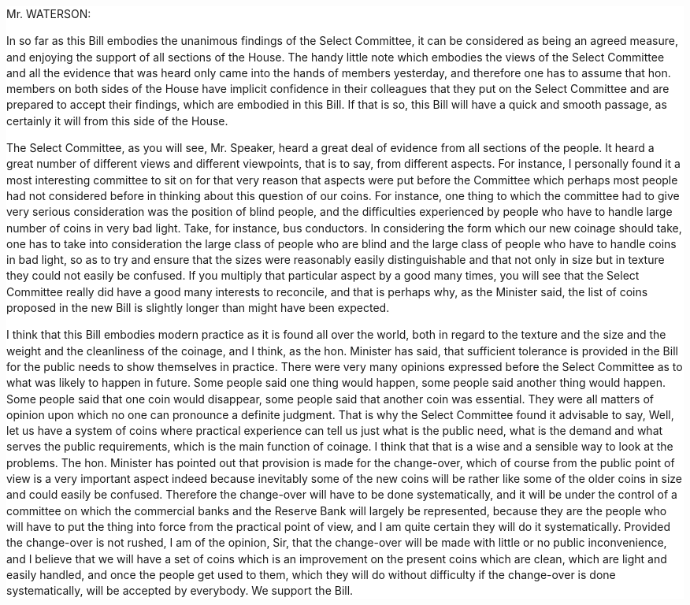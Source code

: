 </speech>

<speech by="#waterson">

<from>Mr. <person refersTo="hansard_za">WATERSON</person>:</from>

<p>In so far as this Bill embodies the unanimous findings of the Select Committee, it can be considered as being an agreed measure, and enjoying the support of all sections of the House. The handy little note which embodies the views of the Select Committee and all the evidence that was heard only came into the hands of members yesterday, and therefore one has to assume that hon. members on both sides of the House have implicit confidence in their colleagues that they put on the Select Committee and are prepared to accept their findings, which are embodied in this Bill. If that is so, this Bill will have a quick and smooth passage, as certainly it will from this side of the House.</p>

<p>The Select Committee, as you will see, Mr. Speaker, heard a great deal of evidence from all sections of the people. It heard a great number of different views and different viewpoints, that is to say, from different aspects. For instance, I personally found it a most interesting committee to sit on for that very reason that aspects were put before the Committee which perhaps most people had not considered before in thinking about this question of our coins. For instance, one thing to which the committee had to give very serious consideration was the position of blind people, and the difficulties experienced by people who have to handle large number of coins in very bad light. Take, for instance, bus conductors. In considering the form which our new coinage should take, one has to take into consideration the large class of people who are blind and the large class of people who have to handle coins in bad light, so as to try and ensure that the sizes were reasonably easily distinguishable and that not only in size but in texture they could not easily be confused. If you multiply that particular aspect by a good many times, you will see that the Select Committee really did have a good many interests to reconcile, and that is perhaps why, as the Minister said, the list of coins proposed in the new Bill is slightly longer than might have been expected.</p>

<p>I think that this Bill embodies modern practice as it is found all over the world, both in regard to the texture and the size and the weight and the cleanliness of the coinage, and I think, as the hon. Minister has said, that sufficient tolerance is provided in the Bill for the public needs to show themselves in practice. There were very many opinions expressed before the Select Committee as to what was likely to happen in future. Some people said one thing would happen, some people said another thing would happen. Some people said <span class="col_7993-7994" refersTo="page_0331"/>that one coin would disappear, some people said that another coin was essential. They were all matters of opinion upon which no one can pronounce a definite judgment. That is why the Select Committee found it advisable to say, Well, let us have a system of coins where practical experience can tell us just what is the public need, what is the demand and what serves the public requirements, which is the main function of coinage. I think that that is a wise and a sensible way to look at the problems. The hon. Minister has pointed out that provision is made for the change-over, which of course from the public point of view is a very important aspect indeed because inevitably some of the new coins will be rather like some of the older coins in size and could easily be confused. Therefore the change-over will have to be done systematically, and it will be under the control of a committee on which the commercial banks and the Reserve Bank will largely be represented, because they are the people who will have to put the thing into force from the practical point of view, and I am quite certain they will do it systematically. Provided the change-over is not rushed, I am of the opinion, Sir, that the change-over will be made with little or no public inconvenience, and I believe that we will have a set of coins which is an improvement on the present coins which are clean, which are light and easily handled, and once the people get used to them, which they will do without difficulty if the change-over is done systematically, will be accepted by everybody. We support the Bill.</p>

</speech>
